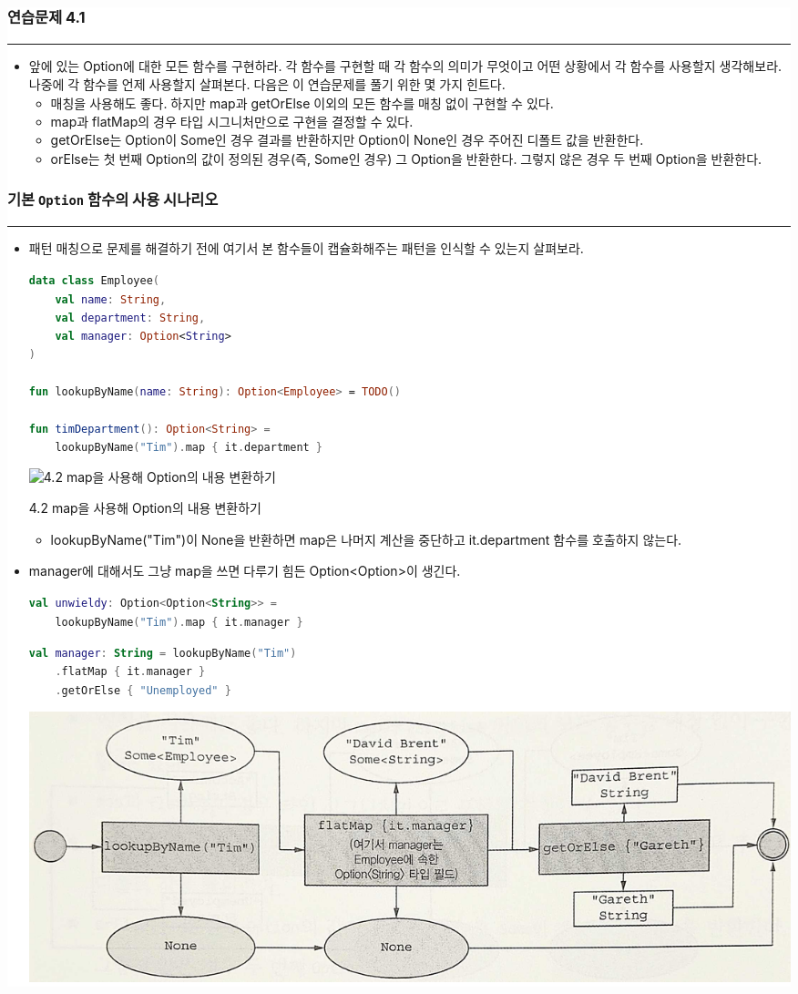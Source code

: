 ### 연습문제 4.1

---

- 앞에 있는 Option에 대한 모든 함수를 구현하라. 각 함수를 구현할 때 각 함수의 의미가 무엇이고 어떤 상황에서 각 함수를 사용할지 생각해보라. 나중에 각 함수를 언제 사용할지 살펴본다. 다음은 이 연습문제를 풀기 위한 몇 가지 힌트다.
    - 매칭을 사용해도 좋다. 하지만 map과 getOrElse 이외의 모든 함수를 매칭 없이 구현할 수 있다.
    - map과 flatMap의 경우 타입 시그니처만으로 구현을 결정할 수 있다.
    - getOrElse는 Option이 Some인 경우 결과를 반환하지만 Option이 None인 경우 주어진 디폴트 값을 반환한다.
    - orElse는 첫 번째 Option의 값이 정의된 경우(즉, Some인 경우) 그 Option을 반환한다. 그렇지 않은 경우 두 번째 Option을 반환한다.

### 기본 `Option` 함수의 사용 시나리오

---

- 패턴 매칭으로 문제를 해결하기 전에 여기서 본 함수들이 캡슐화해주는 패턴을 인식할 수 있는지 살펴보라.
    
    ```kotlin
    data class Employee(
        val name: String,
        val department: String,
        val manager: Option<String>
    )
    
    fun lookupByName(name: String): Option<Employee> = TODO()
    
    fun timDepartment(): Option<String> =
        lookupByName("Tim").map { it.department }
    ```
    
    ![4.2 map을 사용해 Option의 내용 변환하기](./image/4/Untitled.png)
    
    4.2 map을 사용해 Option의 내용 변환하기
    
    - lookupByName("Tim")이 None을 반환하면 map은 나머지 계산을 중단하고 it.department 함수를 호출하지 않는다.
- manager에 대해서도 그냥 map을 쓰면 다루기 힘든 Option<Option<String>>이 생긴다.
    
    ```kotlin
    val unwieldy: Option<Option<String>> =
        lookupByName("Tim").map { it.manager }
    ```
    
    ```kotlin
    val manager: String = lookupByName("Tim")
        .flatMap { it.manager }
        .getOrElse { "Unemployed" }
    ```
    
    ![4.3 flatMap을 사용해 Option<Option<>> 내용 변환하고 펼치기](./image/4/Untitled%201.png)
    